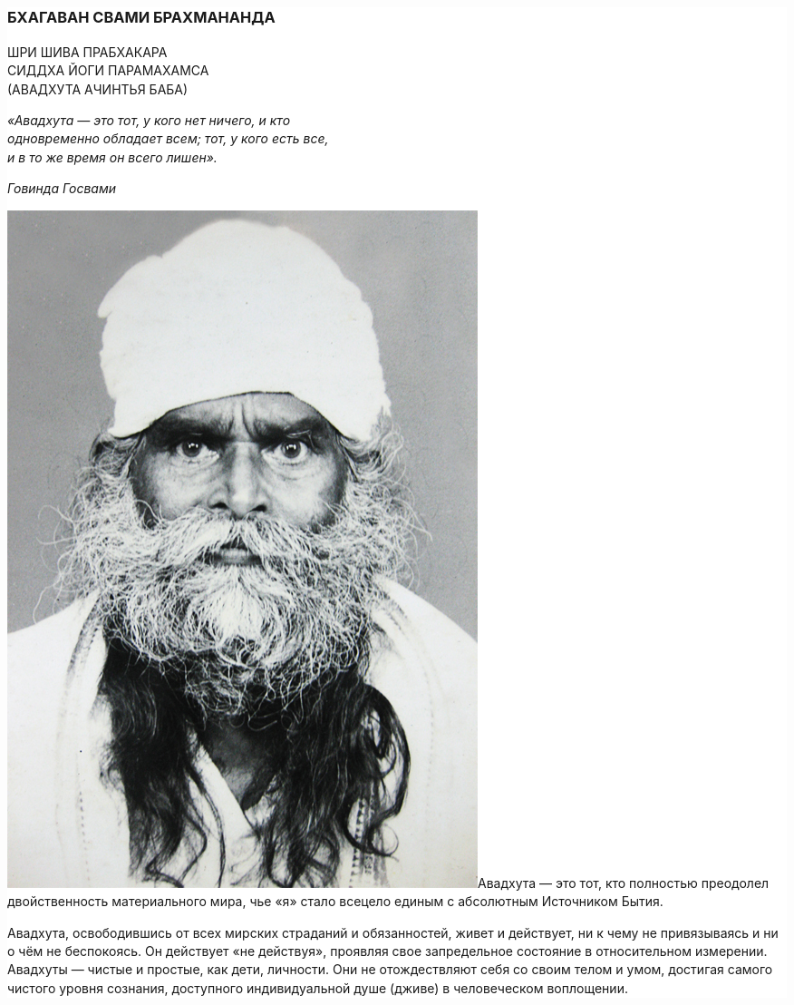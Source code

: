 ### БХАГАВАН СВАМИ БРАХМАНАНДА  
 ШРИ ШИВА ПРАБХАКАРА  
 СИДДХА ЙОГИ ПАРАМАХАМСА  
 (АВАДХУТА АЧИНТЬЯ БАБА)

_«Авадхута — это тот, у кого нет ничего, и кто_  
 _одновременно обладает всем; тот, у кого есть все,_  
 _и в то же время он всего лишен»._ 

_Говинда Госвами_ 

![](/i/images/svami-brakhmanandy1.jpg)Авадхута — это тот, кто полностью преодолел двойственность материального мира, чье «я» стало всецело единым с абсолютным Источником Бытия.

 Авадхута, освободившись от всех мирских страданий и обязанностей, живет и действует, ни к чему не привязываясь и ни о чём не беспокоясь. Он действует «не действуя», проявляя свое запредельное состояние в относительном измерении. Авадхуты — чистые и простые, как дети, личности. Они не отождествляют себя со своим телом и умом, достигая самого чистого уровня сознания, доступного индивидуальной душе (дживе) в человеческом воплощении.
